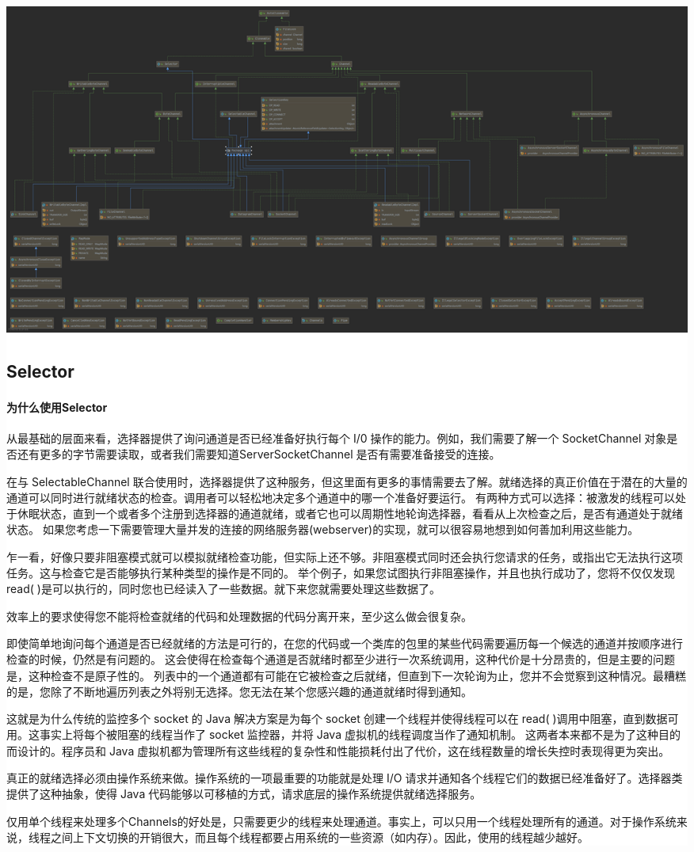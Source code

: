 ![](../image/c17/Channel.png)



## Selector

#### 为什么使用Selector

从最基础的层面来看，选择器提供了询问通道是否已经准备好执行每个 I/0 操作的能力。例如，我们需要了解一个 SocketChannel 对象是否还有更多的字节需要读取，或者我们需要知道ServerSocketChannel 是否有需要准备接受的连接。

在与 SelectableChannel 联合使用时，选择器提供了这种服务，但这里面有更多的事情需要去了解。就绪选择的真正价值在于潜在的大量的通道可以同时进行就绪状态的检查。调用者可以轻松地决定多个通道中的哪一个准备好要运行。
有两种方式可以选择：被激发的线程可以处于休眠状态，直到一个或者多个注册到选择器的通道就绪，或者它也可以周期性地轮询选择器，看看从上次检查之后，是否有通道处于就绪状态。
如果您考虑一下需要管理大量并发的连接的网络服务器(webserver)的实现，就可以很容易地想到如何善加利用这些能力。

乍一看，好像只要非阻塞模式就可以模拟就绪检查功能，但实际上还不够。非阻塞模式同时还会执行您请求的任务，或指出它无法执行这项任务。这与检查它是否能够执行某种类型的操作是不同的。
举个例子，如果您试图执行非阻塞操作，并且也执行成功了，您将不仅仅发现 read( )是可以执行的，同时您也已经读入了一些数据。就下来您就需要处理这些数据了。

效率上的要求使得您不能将检查就绪的代码和处理数据的代码分离开来，至少这么做会很复杂。

即使简单地询问每个通道是否已经就绪的方法是可行的，在您的代码或一个类库的包里的某些代码需要遍历每一个候选的通道并按顺序进行检查的时候，仍然是有问题的。
这会使得在检查每个通道是否就绪时都至少进行一次系统调用，这种代价是十分昂贵的，但是主要的问题是，这种检查不是原子性的。
列表中的一个通道都有可能在它被检查之后就绪，但直到下一次轮询为止，您并不会觉察到这种情况。最糟糕的是，您除了不断地遍历列表之外将别无选择。您无法在某个您感兴趣的通道就绪时得到通知。

这就是为什么传统的监控多个 socket 的 Java 解决方案是为每个 socket 创建一个线程并使得线程可以在 read( )调用中阻塞，直到数据可用。这事实上将每个被阻塞的线程当作了 socket 监控器，并将 Java 虚拟机的线程调度当作了通知机制。
这两者本来都不是为了这种目的而设计的。程序员和 Java 虚拟机都为管理所有这些线程的复杂性和性能损耗付出了代价，这在线程数量的增长失控时表现得更为突出。

真正的就绪选择必须由操作系统来做。操作系统的一项最重要的功能就是处理 I/O 请求并通知各个线程它们的数据已经准备好了。选择器类提供了这种抽象，使得 Java 代码能够以可移植的方式，请求底层的操作系统提供就绪选择服务。


仅用单个线程来处理多个Channels的好处是，只需要更少的线程来处理通道。事实上，可以只用一个线程处理所有的通道。对于操作系统来说，线程之间上下文切换的开销很大，而且每个线程都要占用系统的一些资源（如内存）。因此，使用的线程越少越好。
